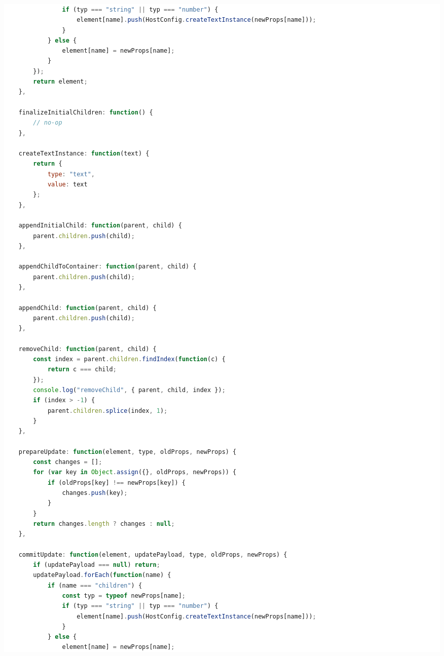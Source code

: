 ```js
                if (typ === "string" || typ === "number") {
                    element[name].push(HostConfig.createTextInstance(newProps[name]));
                }
            } else {
                element[name] = newProps[name];
            }
        });
        return element;
    },

    finalizeInitialChildren: function() {
        // no-op
    },

    createTextInstance: function(text) {
        return {
            type: "text",
            value: text
        };
    },

    appendInitialChild: function(parent, child) {
        parent.children.push(child);
    },

    appendChildToContainer: function(parent, child) {
        parent.children.push(child);
    },

    appendChild: function(parent, child) {
        parent.children.push(child);
    },

    removeChild: function(parent, child) {
        const index = parent.children.findIndex(function(c) {
            return c === child;
        });
        console.log("removeChild", { parent, child, index });
        if (index > -1) {
            parent.children.splice(index, 1);
        }
    },

    prepareUpdate: function(element, type, oldProps, newProps) {
        const changes = [];
        for (var key in Object.assign({}, oldProps, newProps)) {
            if (oldProps[key] !== newProps[key]) {
                changes.push(key);
            }
        }
        return changes.length ? changes : null;
    },

    commitUpdate: function(element, updatePayload, type, oldProps, newProps) {
        if (updatePayload === null) return;
        updatePayload.forEach(function(name) {
            if (name === "children") {
                const typ = typeof newProps[name];
                if (typ === "string" || typ === "number") {
                    element[name].push(HostConfig.createTextInstance(newProps[name]));
                }
            } else {
                element[name] = newProps[name];
```